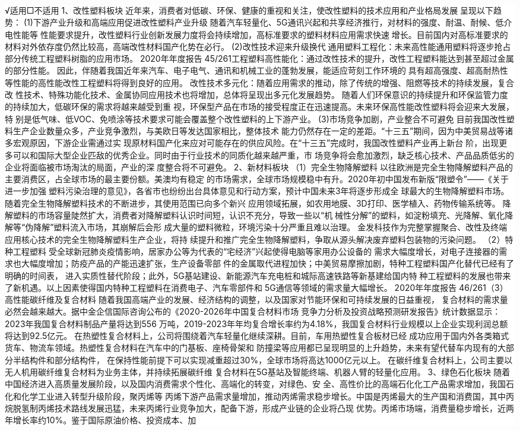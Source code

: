√适用□不适用
1、改性塑料板块
近年来，消费者对低碳、环保、健康的重视和关注，使改性塑料的技术应用和产业格局发展
呈现以下趋势：
(1)下游产业升级和高端应用促进改性塑料产业升级
随着汽车轻量化、5G通讯兴起和共享经济推行，对材料的强度、耐温、耐候、低介电性能等
性能要求提升，改性塑料行业创新发展力度将会持续增加，高标准要求的塑料材料应用需求快速
增长。目前国内对高标准要求的材料对外依存度仍然比较高，高端改性材料国产化势在必行。
(2)改性技术迎来升级换代
通用塑料工程化：未来高性能通用塑料将逐步抢占部分传统工程塑料树脂的应用市场。
2020年年度报告
45/261工程塑料高性能化：通过改性技术的提升，改性工程塑料能达到甚至超过金属的部分性能。
因此，伴随着我国近年来汽车、电子电气、通讯和机械工业的蓬勃发展，能适应苛刻工作环境的
具有超高强度、超高耐热性等性能的高性能改性工程塑料将得到良好的应用。
改性技术多元化：随着应用需求的推动，除了传统的增强、阻燃等技术的持续发展，复合改
性技术、特殊功能化技术、金属协同应用技术也将增加，总体将呈现出多元化发展趋势。
随着人们环保意识的持续提升和环保监管力度的持续加大，低碳环保的需求将越来越受到重
视，环保型产品在市场的接受程度正在迅速提高。未来环保高性能改性塑料将会迎来大发展，特
别是低气味、低VOC、免喷涂等技术要求可能会覆盖整个改性塑料的上下游产业。
(3)市场竞争加剧，产业整合不可避免
目前我国改性塑料生产企业数量众多，产业竞争激烈，与美欧日等发达国家相比，整体技术
能力仍然存在一定的差距。“十三五”期间，因为中美贸易战等诸多宏观原因，下游企业需通过实
现原材料国产化来应对可能存在的供应风险。在“十三五”完成时，我国改性塑料产业再上新台
阶，出现更多可以和国际大型企业匹敌的优秀企业。同时由于行业技术的同质化越来越严重，市
场竞争将会愈加激烈，缺乏核心技术、产品品质低劣的企业将面临被市场淘汰的局面，产业的深
度整合将不可避免。
2、新材料板块
（1）完全生物降解塑料
以往欧洲是完全生物降解塑料产品的主要消费区，占全球市场的最主要份额。美澳均有稳定
的市场需求，全球市场规模稳中有升。2020年初中国发布新版“限塑令”——《关于进一步加强
塑料污染治理的意见》，各省市也纷纷出台具体意见和行动方案，预计中国未来3年将逐步形成全
球最大的生物降解塑料市场。随着完全生物降解塑料技术的不断进步，其使用范围已向多个新兴
应用领域拓展，如农用地膜、3D打印、医学植入、药物传输系统等。
降解塑料的市场容量陡然扩大，消费者对降解塑料认识时间短，认识不充分，导致一些以“机
械性分解”的塑料，如淀粉填充、光降解、氧化降解等“伪降解”塑料流入市场，其崩解后会形
成大量的塑料微粒，环境污染十分严重且难以治理。
金发科技作为完整掌握聚合、改性及终端应用核心技术的完全生物降解塑料生产企业，将持
续提升和推广完全生物降解塑料，争取从源头解决废弃塑料包装物的污染问题。
（2）特种工程塑料
受全球新冠肺炎疫情影响，居家办公等为代表的“宅经济”兴起使得电脑等家用办公设备的
需求大幅度增长，对电子连接器的需求也大幅度增加；防疫产品的产能迅速扩张，生产设备零部
件的金属取代进程加快；中美贸易摩擦加剧，特种工程塑料国产化替代已经有了明确的时间表，
进入实质性替代阶段；此外，5G基站建设、新能源汽车充电桩和城际高速铁路等新基建给国内特
种工程塑料的发展也带来了新机遇。以上因素使得国内特种工程塑料在消费电子、汽车零部件和
5G通信等领域的需求量大幅增长。
2020年年度报告
46/261（3）高性能碳纤维及复合材料
随着我国高端产业的发展、经济结构的调整，以及国家对节能环保和可持续发展的日益重视，
复合材料的需求量必然会越来越大。据中金企信国际咨询公布的《2020-2026年中国复合材料市场
竞争力分析及投资战略预测研发报告》统计数据显示：2023年我国复合材料制品产量将达到556
万吨，2019-2023年年均复合增长率约为4.18%，我国复合材料行业规模以上企业实现利润总额
将达到92.5亿元。
在热塑性复合材料上，公司将围绕着汽车轻量化继续深耕。目前，车用热塑性复合板材已经
成功应用于国内外各类箱式货车、物流车领域。热塑性复合材料在汽车中的门基板、座椅骨架和
防撞梁等应用都已呈现明显的上升趋势，未来有望代替车内现有的大部分半结构件和部分结构件，
在保持性能前提下可以实现减重超过30%，全球市场将高达1000亿元以上。
在碳纤维复合材料上，公司主要以无人机用碳纤维复合材料为业务主体，并持续拓展碳纤维
复合材料在5G基站及智能终端、机器人臂的轻量化应用。
3、绿色石化板块
随着中国经济进入高质量发展阶段，以及国内消费需求个性化、高端化的转变，对绿色、安
全、高性价比的高端石化化工产品需求增加，我国石化和化学工业进入转型升级阶段，聚丙烯等
丙烯下游产品需求量增加，推动丙烯需求稳步增长。中国是丙烯最大的生产国和消费国，其中丙
烷脱氢制丙烯技术路线发展迅猛，未来丙烯行业竞争加大，配备下游，形成产业链的企业将凸现
优势。丙烯市场端，消费量稳步增长，近两年增长率约10%。鉴于国际原油价格、投资成本、加